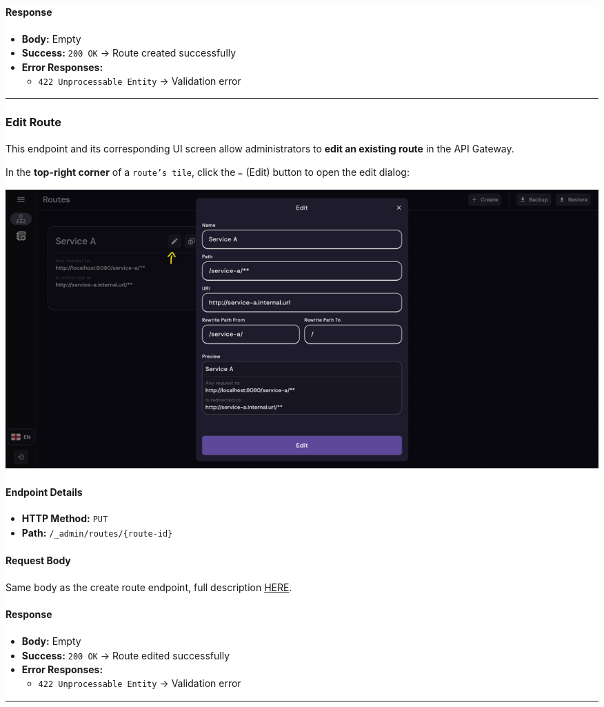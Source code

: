 #### Response

* **Body:** Empty
* **Success:** `200 OK` → Route created successfully
* **Error Responses:**
    * `422 Unprocessable Entity` → Validation error

---

### Edit Route<a name="3.3"></a>

This endpoint and its corresponding UI screen allow administrators to **edit an existing route** in the API Gateway.

In the **top-right corner** of a `route’s tile`, click the `✏️` (Edit) button to open the edit dialog:

![edit-route](images/web-client-4.png)

#### Endpoint Details

* **HTTP Method:** `PUT`
* **Path:** `/_admin/routes/{route-id}`

#### Request Body

Same body as the create route endpoint, full description [HERE](#3.2).

#### Response

* **Body:** Empty
* **Success:** `200 OK` → Route edited successfully
* **Error Responses:**
    * `422 Unprocessable Entity` → Validation error

--- 